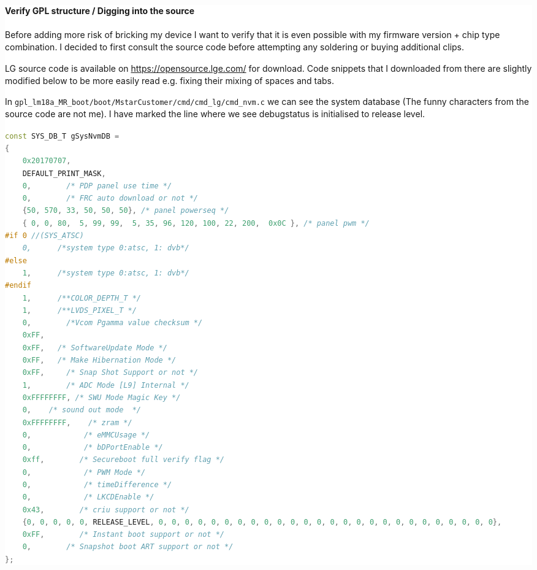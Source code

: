 #### Verify GPL structure / Digging into the source

Before adding more risk of bricking my device I want to verify that it is even possible with my firmware version + chip type combination. I decided to first consult the source code before attempting any soldering or buying additional clips.

LG source code is available on  https://opensource.lge.com/ for download. Code snippets that I downloaded from there are slightly modified below to be more easily read e.g. fixing their mixing of spaces and tabs.

 In `gpl_lm18a_MR_boot/boot/MstarCustomer/cmd/cmd_lg/cmd_nvm.c` we can see the system database (The funny characters from the source code are not me). I have marked the line where we see debugstatus is initialised to release level.

```cpp {linenos=table,hl_lines=["32"]}
const SYS_DB_T gSysNvmDB =
{
    0x20170707,
    DEFAULT_PRINT_MASK,
    0,        /* PDP panel use time */
    0,        /* FRC auto download or not */
    {50, 570, 33, 50, 50, 50}, /* panel powerseq */
    { 0, 0, 80,  5, 99, 99,  5, 35, 96, 120, 100, 22, 200,  0x0C }, /* panel pwm */
#if 0 //(SYS_ATSC)
    0,      /*system type 0:atsc, 1: dvb*/
#else
    1,      /*system type 0:atsc, 1: dvb*/
#endif
    1,      /**COLOR_DEPTH_T */
    1,      /**LVDS_PIXEL_T */
    0,        /*Vcom Pgamma value checksum */
    0xFF,
    0xFF,   /* SoftwareUpdate Mode */
    0xFF,   /* Make Hibernation Mode */
    0xFF,     /* Snap Shot Support or not */
    1,        /* ADC Mode [L9] Internal */
    0xFFFFFFFF, /* SWU Mode Magic Key */
    0,    /* sound out mode  */
    0xFFFFFFFF,    /* zram */
    0,            /* eMMCUsage */
    0,            /* bDPortEnable */
    0xff,        /* Secureboot full verify flag */
    0,            /* PWM Mode */
    0,            /* timeDifference */
    0,            /* LKCDEnable */
    0x43,        /* criu support or not */
    {0, 0, 0, 0, 0, RELEASE_LEVEL, 0, 0, 0, 0, 0, 0, 0, 0, 0, 0, 0, 0, 0, 0, 0, 0, 0, 0, 0, 0, 0, 0, 0, 0, 0, 0},
    0xFF,        /* Instant boot support or not */
    0,        /* Snapshot boot ART support or not */
};
```
